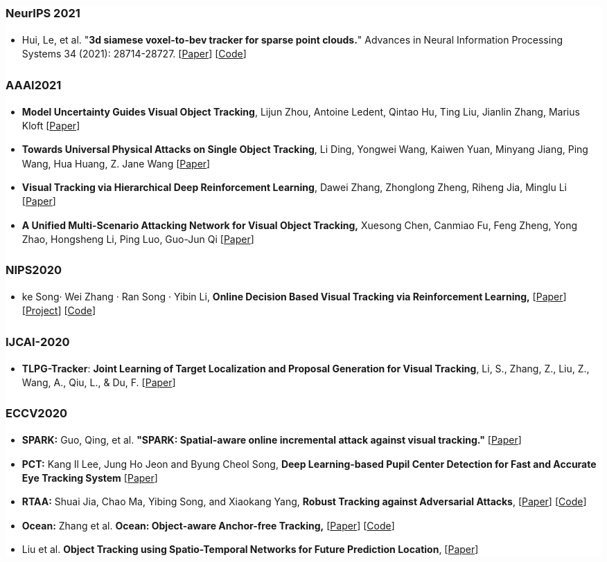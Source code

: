 

### NeurIPS 2021
* Hui, Le, et al. "**3d siamese voxel-to-bev tracker for sparse point clouds.**" Advances in Neural Information Processing Systems 34 (2021): 28714-28727. [[Paper](https://proceedings.neurips.cc/paper/2021/file/f0fcf351df4eb6786e9bb6fc4e2dee02-Paper.pdf)] [[Code](https://github.com/fpthink/V2B)] 



### AAAI2021 
* **Model Uncertainty Guides Visual Object Tracking**, Lijun Zhou, Antoine Ledent, Qintao Hu, Ting Liu, Jianlin Zhang, Marius Kloft [[Paper](https://ojs.aaai.org/index.php/AAAI/article/view/16473)]

* **Towards Universal Physical Attacks on Single Object Tracking**, Li Ding, Yongwei Wang, Kaiwen Yuan, Minyang Jiang, Ping Wang, Hua Huang, Z. Jane Wang [[Paper](https://www.aaai.org/AAAI21Papers/AAAI-2606.DingL.pdf)]

* **Visual Tracking via Hierarchical Deep Reinforcement Learning**, Dawei Zhang, Zhonglong Zheng, Riheng Jia, Minglu Li [[Paper](https://www.aaai.org/AAAI21Papers/AAAI-3094.ZhangD.pdf)]

* **A Unified Multi-Scenario Attacking Network for Visual Object Tracking,** Xuesong Chen, Canmiao Fu, Feng Zheng, Yong Zhao, Hongsheng Li, Ping Luo, Guo-Jun Qi [[Paper](https://ojs.aaai.org/index.php/AAAI/article/view/16195)]



### NIPS2020
* ke Song· Wei Zhang · Ran Song · Yibin Li, **Online Decision Based Visual Tracking via Reinforcement Learning,** [[Paper](https://proceedings.neurips.cc//paper/2020/file/885b2c7a6deb4fea10f319c4ce993e02-Paper.pdf)] [[Project](https://vsislab.github.io/DTNet/)] [[Code]()]


### IJCAI-2020
* **TLPG-Tracker**: **Joint Learning of Target Localization and Proposal Generation for Visual Tracking**, Li, S., Zhang, Z., Liu, Z., Wang, A., Qiu, L., & Du, F. [[Paper](https://www.ijcai.org/Proceedings/2020/0099.pdf)]



### ECCV2020
* **SPARK:** Guo, Qing, et al. **"SPARK: Spatial-aware online incremental attack against visual tracking."** [[Paper](https://www.ecva.net/papers/eccv_2020/papers_ECCV/papers/123700205.pdf)] 

* **PCT:** Kang Il Lee, Jung Ho Jeon and Byung Cheol Song, **Deep Learning-based Pupil Center Detection for Fast and Accurate Eye Tracking System** 
[[Paper](https://www.ecva.net/papers/eccv_2020/papers_ECCV/papers/123640035.pdf)] 

* **RTAA:** Shuai Jia, Chao Ma, Yibing Song, and Xiaokang Yang, **Robust Tracking against Adversarial Attacks**, 
[[Paper](https://www.ecva.net/papers/eccv_2020/papers_ECCV/papers/123640069.pdf)] 
[[Code](https://github.com/joshuajss/RTAA)] 

* **Ocean:** Zhang et al. **Ocean: Object-aware Anchor-free Tracking,** [[Paper](https://www.ecva.net/papers/eccv_2020/papers_ECCV/papers/123660766.pdf)] [[Code](https://github.com/researchmm/TracKit)] 

* Liu et al. **Object Tracking using Spatio-Temporal Networks for Future Prediction Location**, [[Paper](https://www.ecva.net/papers/eccv_2020/papers_ECCV/papers/123670001.pdf)]
